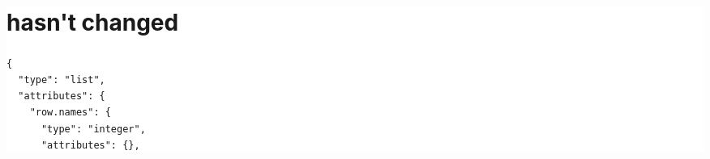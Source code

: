 # hasn't changed

    {
      "type": "list",
      "attributes": {
        "row.names": {
          "type": "integer",
          "attributes": {},